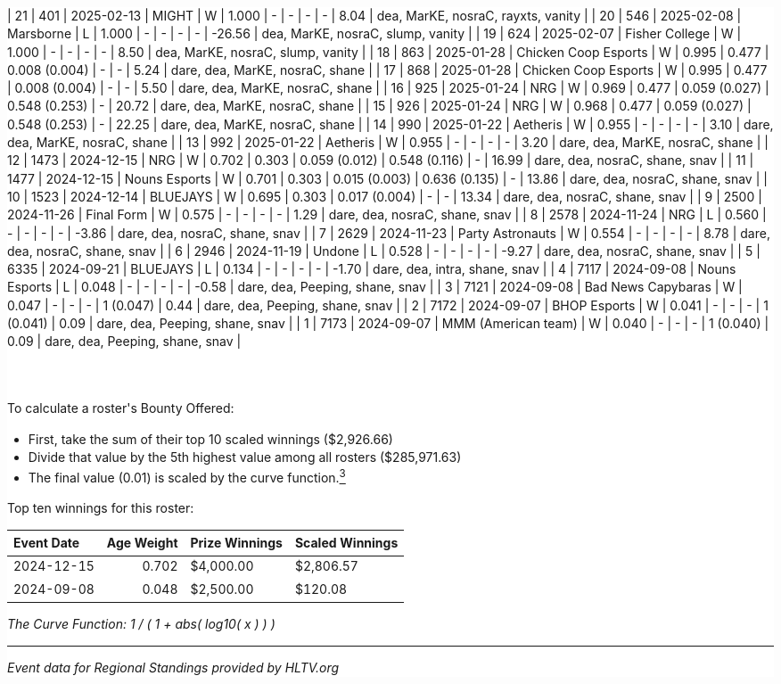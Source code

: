 |           21 |      401 | 2025-02-13 | MIGHT                | W   | 1.000      | -            | -                | -                | -         |     8.04 | dea, MarKE, nosraC, rayxts, vanity |
|           20 |      546 | 2025-02-08 | Marsborne            | L   | 1.000      | -            | -                | -                | -         |   -26.56 | dea, MarKE, nosraC, slump, vanity  |
|           19 |      624 | 2025-02-07 | Fisher College       | W   | 1.000      | -            | -                | -                | -         |     8.50 | dea, MarKE, nosraC, slump, vanity  |
|           18 |      863 | 2025-01-28 | Chicken Coop Esports | W   | 0.995      | 0.477        | 0.008 (0.004)    | -                | -         |     5.24 | dare, dea, MarKE, nosraC, shane    |
|           17 |      868 | 2025-01-28 | Chicken Coop Esports | W   | 0.995      | 0.477        | 0.008 (0.004)    | -                | -         |     5.50 | dare, dea, MarKE, nosraC, shane    |
|           16 |      925 | 2025-01-24 | NRG                  | W   | 0.969      | 0.477        | 0.059 (0.027)    | 0.548 (0.253)    | -         |    20.72 | dare, dea, MarKE, nosraC, shane    |
|           15 |      926 | 2025-01-24 | NRG                  | W   | 0.968      | 0.477        | 0.059 (0.027)    | 0.548 (0.253)    | -         |    22.25 | dare, dea, MarKE, nosraC, shane    |
|           14 |      990 | 2025-01-22 | Aetheris             | W   | 0.955      | -            | -                | -                | -         |     3.10 | dare, dea, MarKE, nosraC, shane    |
|           13 |      992 | 2025-01-22 | Aetheris             | W   | 0.955      | -            | -                | -                | -         |     3.20 | dare, dea, MarKE, nosraC, shane    |
|           12 |     1473 | 2024-12-15 | NRG                  | W   | 0.702      | 0.303        | 0.059 (0.012)    | 0.548 (0.116)    | -         |    16.99 | dare, dea, nosraC, shane, snav     |
|           11 |     1477 | 2024-12-15 | Nouns Esports        | W   | 0.701      | 0.303        | 0.015 (0.003)    | 0.636 (0.135)    | -         |    13.86 | dare, dea, nosraC, shane, snav     |
|           10 |     1523 | 2024-12-14 | BLUEJAYS             | W   | 0.695      | 0.303        | 0.017 (0.004)    | -                | -         |    13.34 | dare, dea, nosraC, shane, snav     |
|            9 |     2500 | 2024-11-26 | Final Form           | W   | 0.575      | -            | -                | -                | -         |     1.29 | dare, dea, nosraC, shane, snav     |
|            8 |     2578 | 2024-11-24 | NRG                  | L   | 0.560      | -            | -                | -                | -         |    -3.86 | dare, dea, nosraC, shane, snav     |
|            7 |     2629 | 2024-11-23 | Party Astronauts     | W   | 0.554      | -            | -                | -                | -         |     8.78 | dare, dea, nosraC, shane, snav     |
|            6 |     2946 | 2024-11-19 | Undone               | L   | 0.528      | -            | -                | -                | -         |    -9.27 | dare, dea, nosraC, shane, snav     |
|            5 |     6335 | 2024-09-21 | BLUEJAYS             | L   | 0.134      | -            | -                | -                | -         |    -1.70 | dare, dea, intra, shane, snav      |
|            4 |     7117 | 2024-09-08 | Nouns Esports        | L   | 0.048      | -            | -                | -                | -         |    -0.58 | dare, dea, Peeping, shane, snav    |
|            3 |     7121 | 2024-09-08 | Bad News Capybaras   | W   | 0.047      | -            | -                | -                | 1 (0.047) |     0.44 | dare, dea, Peeping, shane, snav    |
|            2 |     7172 | 2024-09-07 | BHOP Esports         | W   | 0.041      | -            | -                | -                | 1 (0.041) |     0.09 | dare, dea, Peeping, shane, snav    |
|            1 |     7173 | 2024-09-07 | MMM (American team)  | W   | 0.040      | -            | -                | -                | 1 (0.040) |     0.09 | dare, dea, Peeping, shane, snav    |

<br />
<span id="table2"></span><br />
To calculate a roster's Bounty Offered:<br />

- First, take the sum of their top 10 scaled winnings ($2,926.66)
- Divide that value by the 5th highest value among all rosters ($285,971.63)
- The final value (0.01) is scaled by the curve function.[<sup>3</sup>](#curveFunction)

Top ten winnings for this roster:<br />

| Event Date | Age Weight | Prize Winnings | Scaled Winnings |
| :- | -: | :- | :- |
| 2024-12-15 |      0.702 | $4,000.00      | $2,806.57       |
| 2024-09-08 |      0.048 | $2,500.00      | $120.08         |


<span id="curveFunction"></span>_The Curve Function: 1 / ( 1 + abs( log10( x ) ) )_<br />

---
_Event data for Regional Standings provided by HLTV.org_<br />
